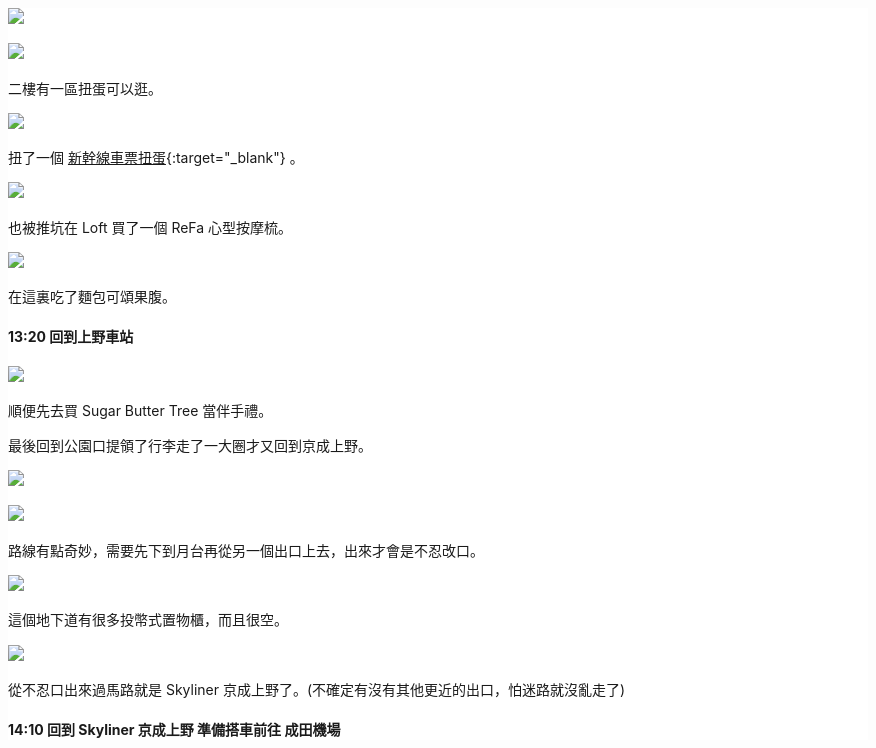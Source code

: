 
![](/assets/958599363857/1*GsKiVACufVHtpDYxncJ40A.jpeg)



![](/assets/958599363857/1*XoxAFbNqAcwJ8YDPjQlQxw.jpeg)


二樓有一區扭蛋可以逛。


![](/assets/958599363857/1*37rlYGSdZtckKzwgv9gLWw.png)

<iframe class="embed-video" loading="lazy" src="https://www.youtube.com/embed/jyFapci9NxY" title="東海道新幹線 チケット音声キーホルダー 新幹線 車票 廣播 扭蛋 Gotcha" frameborder="0" allow="accelerometer; autoplay; clipboard-write; encrypted-media; gyroscope; picture-in-picture" allowfullscreen ></iframe>

扭了一個 [新幹線車票扭蛋](https://www.so-ta.com/products_detail/capsuletoy/tokaido_shinkansen/){:target="_blank"} 。


![](/assets/958599363857/1*rysyBldMgjEOuR__7hQuOg.jpeg)


也被推坑在 Loft 買了一個 ReFa 心型按摩梳。


![](/assets/958599363857/1*sGjazwQmnuqRKWbTubIZXA.png)


在這裏吃了麵包可頌果腹。
#### 13:20 回到上野車站


![](/assets/958599363857/1*Ht4JmIU70nKQWu560yEM2A.jpeg)


順便先去買 Sugar Butter Tree 當伴手禮。

最後回到公園口提領了行李走了一大圈才又回到京成上野。


![](/assets/958599363857/1*oR_x1HqE9qwg094sF-uygA.jpeg)



![](/assets/958599363857/1*maLcXgZQHSKZdJB2CQngZg.jpeg)


路線有點奇妙，需要先下到月台再從另一個出口上去，出來才會是不忍改口。


![](/assets/958599363857/1*XLFR3n_fxsGWBK6sU5Lkhw.jpeg)


這個地下道有很多投幣式置物櫃，而且很空。


![](/assets/958599363857/1*TyOvYS_0FCfSujRBojgRvg.jpeg)


從不忍口出來過馬路就是 Skyliner 京成上野了。\(不確定有沒有其他更近的出口，怕迷路就沒亂走了\)
#### 14:10 回到 Skyliner 京成上野 準備搭車前往 成田機場
